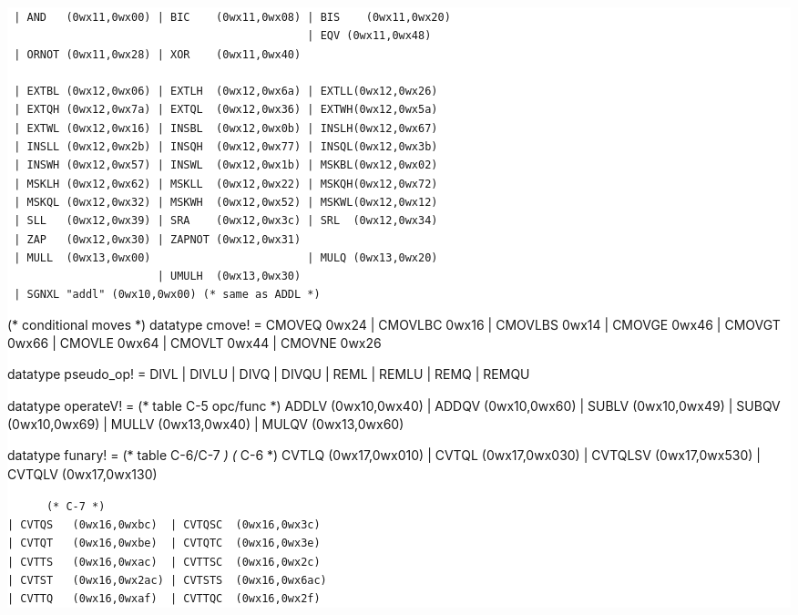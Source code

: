      | AND   (0wx11,0wx00) | BIC    (0wx11,0wx08) | BIS    (0wx11,0wx20)
                                                  | EQV (0wx11,0wx48)
     | ORNOT (0wx11,0wx28) | XOR    (0wx11,0wx40)

     | EXTBL (0wx12,0wx06) | EXTLH  (0wx12,0wx6a) | EXTLL(0wx12,0wx26)
     | EXTQH (0wx12,0wx7a) | EXTQL  (0wx12,0wx36) | EXTWH(0wx12,0wx5a)
     | EXTWL (0wx12,0wx16) | INSBL  (0wx12,0wx0b) | INSLH(0wx12,0wx67)
     | INSLL (0wx12,0wx2b) | INSQH  (0wx12,0wx77) | INSQL(0wx12,0wx3b)
     | INSWH (0wx12,0wx57) | INSWL  (0wx12,0wx1b) | MSKBL(0wx12,0wx02)
     | MSKLH (0wx12,0wx62) | MSKLL  (0wx12,0wx22) | MSKQH(0wx12,0wx72)
     | MSKQL (0wx12,0wx32) | MSKWH  (0wx12,0wx52) | MSKWL(0wx12,0wx12)
     | SLL   (0wx12,0wx39) | SRA    (0wx12,0wx3c) | SRL  (0wx12,0wx34)
     | ZAP   (0wx12,0wx30) | ZAPNOT (0wx12,0wx31)
     | MULL  (0wx13,0wx00)                        | MULQ (0wx13,0wx20)
                           | UMULH  (0wx13,0wx30) 
     | SGNXL "addl" (0wx10,0wx00) (* same as ADDL *)

   (* conditional moves *) 
   datatype cmove! =
       CMOVEQ 0wx24 | CMOVLBC 0wx16 | CMOVLBS 0wx14
     | CMOVGE 0wx46 | CMOVGT  0wx66 | CMOVLE  0wx64
     | CMOVLT 0wx44 | CMOVNE  0wx26 
 
   datatype pseudo_op! = DIVL | DIVLU | DIVQ | DIVQU 
                       | REML | REMLU | REMQ | REMQU
 
   datatype operateV! = (* table C-5 opc/func *)
        ADDLV (0wx10,0wx40) | ADDQV (0wx10,0wx60)
      | SUBLV (0wx10,0wx49) | SUBQV (0wx10,0wx69) 
      | MULLV (0wx13,0wx40) | MULQV (0wx13,0wx60)

   datatype funary! = (* table C-6/C-7 *)
          (* C-6 *)
      CVTLQ   (0wx17,0wx010) | CVTQL (0wx17,0wx030)    | CVTQLSV (0wx17,0wx530)
    | CVTQLV  (0wx17,0wx130)

          (* C-7 *)
    | CVTQS   (0wx16,0wxbc)  | CVTQSC  (0wx16,0wx3c)
    | CVTQT   (0wx16,0wxbe)  | CVTQTC  (0wx16,0wx3e)
    | CVTTS   (0wx16,0wxac)  | CVTTSC  (0wx16,0wx2c)
    | CVTST   (0wx16,0wx2ac) | CVTSTS  (0wx16,0wx6ac)
    | CVTTQ   (0wx16,0wxaf)  | CVTTQC  (0wx16,0wx2f)
 